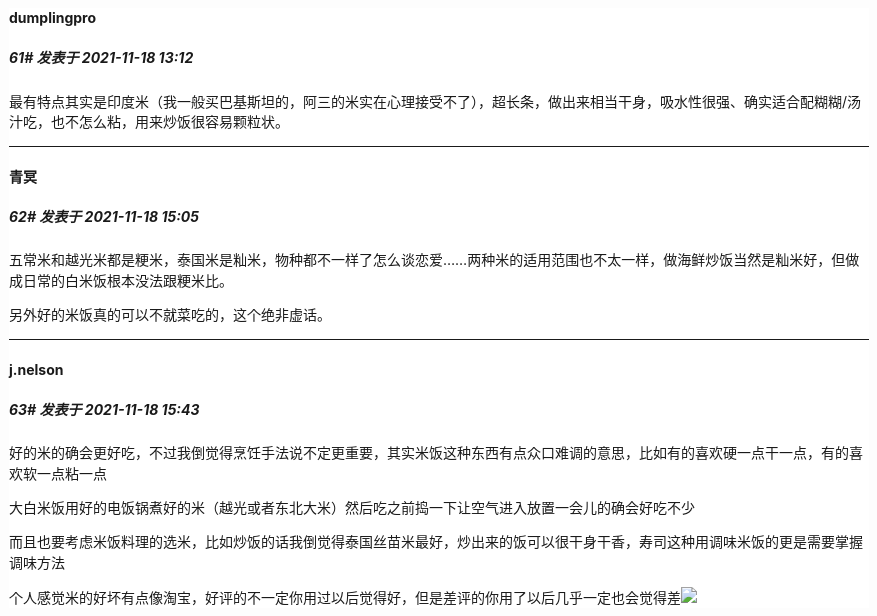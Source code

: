 ####  dumplingpro  
##### 61#       发表于 2021-11-18 13:12

最有特点其实是印度米（我一般买巴基斯坦的，阿三的米实在心理接受不了），超长条，做出来相当干身，吸水性很强、确实适合配糊糊/汤汁吃，也不怎么粘，用来炒饭很容易颗粒状。



*****

####  青冥  
##### 62#       发表于 2021-11-18 15:05

五常米和越光米都是粳米，泰国米是籼米，物种都不一样了怎么谈恋爱……两种米的适用范围也不太一样，做海鲜炒饭当然是籼米好，但做成日常的白米饭根本没法跟粳米比。

另外好的米饭真的可以不就菜吃的，这个绝非虚话。



*****

####  j.nelson  
##### 63#       发表于 2021-11-18 15:43

好的米的确会更好吃，不过我倒觉得烹饪手法说不定更重要，其实米饭这种东西有点众口难调的意思，比如有的喜欢硬一点干一点，有的喜欢软一点粘一点

大白米饭用好的电饭锅煮好的米（越光或者东北大米）然后吃之前捣一下让空气进入放置一会儿的确会好吃不少

而且也要考虑米饭料理的选米，比如炒饭的话我倒觉得泰国丝苗米最好，炒出来的饭可以很干身干香，寿司这种用调味米饭的更是需要掌握调味方法

个人感觉米的好坏有点像淘宝，好评的不一定你用过以后觉得好，但是差评的你用了以后几乎一定也会觉得差<img src="https://static.saraba1st.com/image/smiley/face2017/067.png" referrerpolicy="no-referrer">

